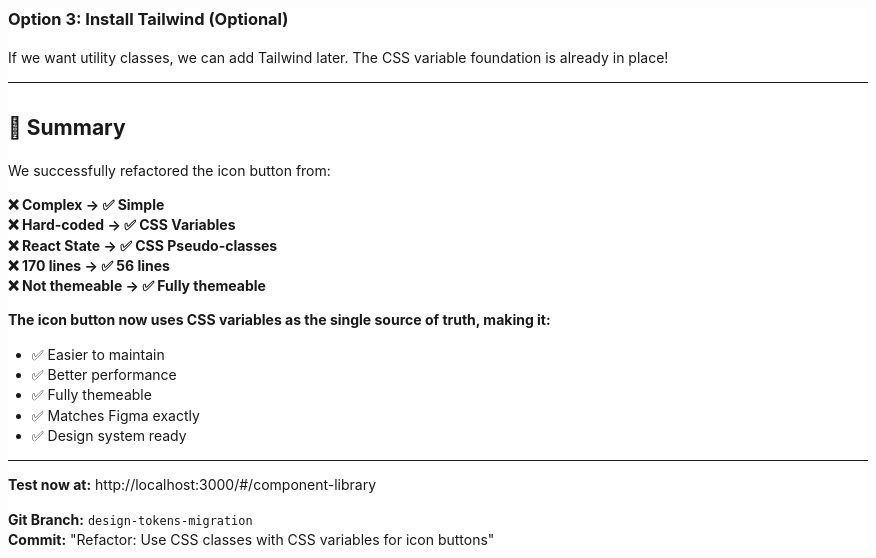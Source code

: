 ### **Option 3: Install Tailwind (Optional)**

If we want utility classes, we can add Tailwind later. The CSS variable foundation is already in place!

---

## 🎯 **Summary**

We successfully refactored the icon button from:

**❌ Complex → ✅ Simple**  
**❌ Hard-coded → ✅ CSS Variables**  
**❌ React State → ✅ CSS Pseudo-classes**  
**❌ 170 lines → ✅ 56 lines**  
**❌ Not themeable → ✅ Fully themeable**

**The icon button now uses CSS variables as the single source of truth, making it:**
- ✅ Easier to maintain
- ✅ Better performance
- ✅ Fully themeable
- ✅ Matches Figma exactly
- ✅ Design system ready

---

**Test now at:** http://localhost:3000/#/component-library

**Git Branch:** `design-tokens-migration`  
**Commit:** "Refactor: Use CSS classes with CSS variables for icon buttons"

